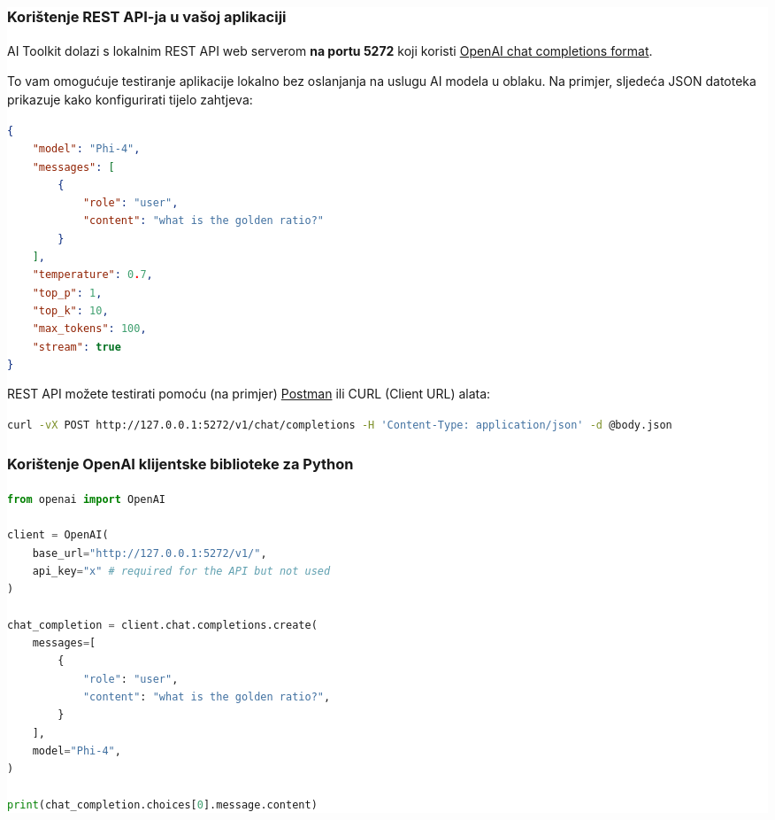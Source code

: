 ### Korištenje REST API-ja u vašoj aplikaciji

AI Toolkit dolazi s lokalnim REST API web serverom **na portu 5272** koji koristi [OpenAI chat completions format](https://platform.openai.com/docs/api-reference/chat/create).

To vam omogućuje testiranje aplikacije lokalno bez oslanjanja na uslugu AI modela u oblaku. Na primjer, sljedeća JSON datoteka prikazuje kako konfigurirati tijelo zahtjeva:

```json
{
    "model": "Phi-4",
    "messages": [
        {
            "role": "user",
            "content": "what is the golden ratio?"
        }
    ],
    "temperature": 0.7,
    "top_p": 1,
    "top_k": 10,
    "max_tokens": 100,
    "stream": true
}
```

REST API možete testirati pomoću (na primjer) [Postman](https://www.postman.com/) ili CURL (Client URL) alata:

```bash
curl -vX POST http://127.0.0.1:5272/v1/chat/completions -H 'Content-Type: application/json' -d @body.json
```

### Korištenje OpenAI klijentske biblioteke za Python

```python
from openai import OpenAI

client = OpenAI(
    base_url="http://127.0.0.1:5272/v1/", 
    api_key="x" # required for the API but not used
)

chat_completion = client.chat.completions.create(
    messages=[
        {
            "role": "user",
            "content": "what is the golden ratio?",
        }
    ],
    model="Phi-4",
)

print(chat_completion.choices[0].message.content)
```
